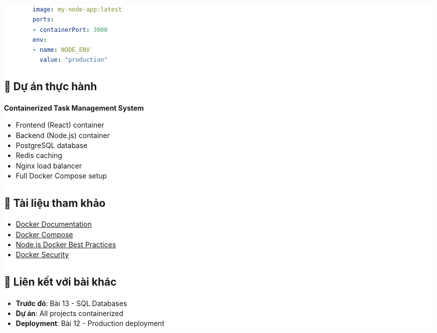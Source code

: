 ```yaml
        image: my-node-app:latest
        ports:
        - containerPort: 3000
        env:
        - name: NODE_ENV
          value: "production"
```

## 🎯 Dự án thực hành
**Containerized Task Management System**
- Frontend (React) container
- Backend (Node.js) container
- PostgreSQL database
- Redis caching
- Nginx load balancer
- Full Docker Compose setup

## 📖 Tài liệu tham khảo
- [Docker Documentation](https://docs.docker.com/)
- [Docker Compose](https://docs.docker.com/compose/)
- [Node.js Docker Best Practices](https://github.com/nodejs/docker-node/blob/main/docs/BestPractices.md)
- [Docker Security](https://docs.docker.com/engine/security/)

## 🔗 Liên kết với bài khác
- **Trước đó**: Bài 13 - SQL Databases
- **Dự án**: All projects containerized
- **Deployment**: Bài 12 - Production deployment 